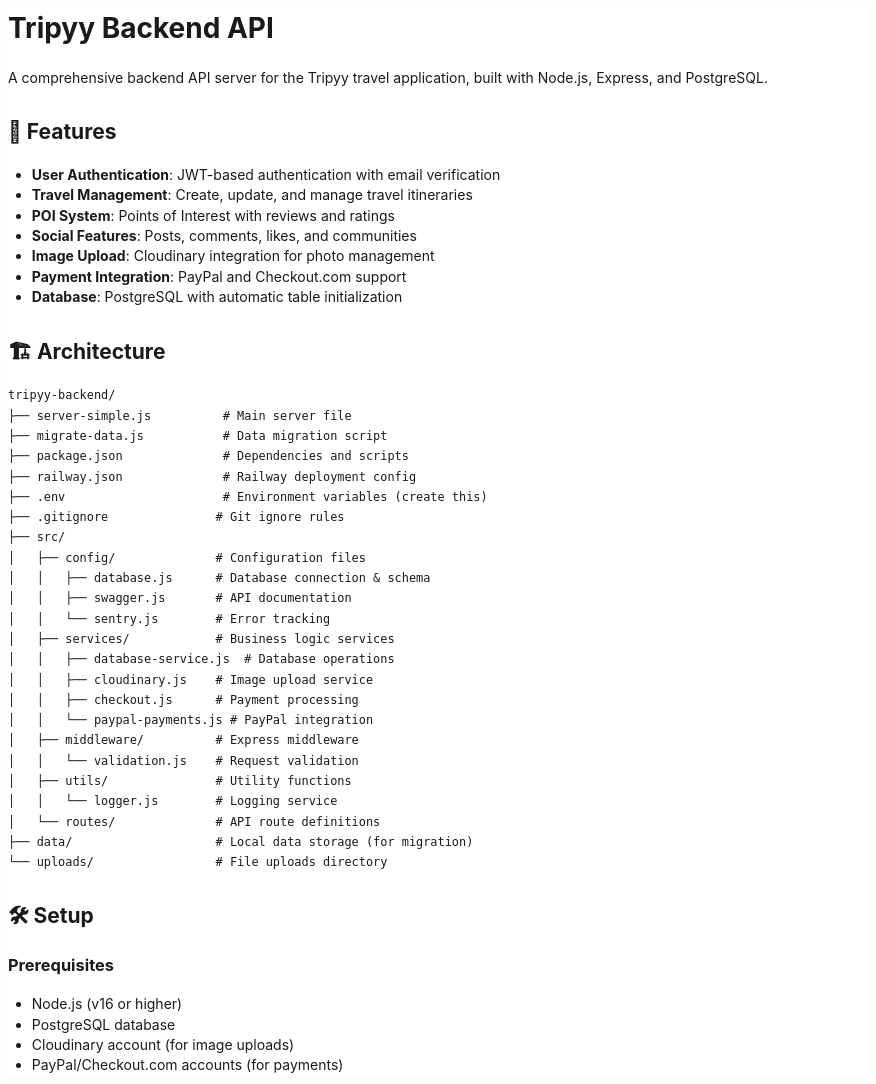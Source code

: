 # Tripyy Backend API

A comprehensive backend API server for the Tripyy travel application, built with Node.js, Express, and PostgreSQL.

## 🚀 Features

- **User Authentication**: JWT-based authentication with email verification
- **Travel Management**: Create, update, and manage travel itineraries
- **POI System**: Points of Interest with reviews and ratings
- **Social Features**: Posts, comments, likes, and communities
- **Image Upload**: Cloudinary integration for photo management
- **Payment Integration**: PayPal and Checkout.com support
- **Database**: PostgreSQL with automatic table initialization

## 🏗️ Architecture

```
tripyy-backend/
├── server-simple.js          # Main server file
├── migrate-data.js           # Data migration script
├── package.json              # Dependencies and scripts
├── railway.json              # Railway deployment config
├── .env                      # Environment variables (create this)
├── .gitignore               # Git ignore rules
├── src/
│   ├── config/              # Configuration files
│   │   ├── database.js      # Database connection & schema
│   │   ├── swagger.js       # API documentation
│   │   └── sentry.js        # Error tracking
│   ├── services/            # Business logic services
│   │   ├── database-service.js  # Database operations
│   │   ├── cloudinary.js    # Image upload service
│   │   ├── checkout.js      # Payment processing
│   │   └── paypal-payments.js # PayPal integration
│   ├── middleware/          # Express middleware
│   │   └── validation.js    # Request validation
│   ├── utils/               # Utility functions
│   │   └── logger.js        # Logging service
│   └── routes/              # API route definitions
├── data/                    # Local data storage (for migration)
└── uploads/                 # File uploads directory
```

## 🛠️ Setup

### Prerequisites

- Node.js (v16 or higher)
- PostgreSQL database
- Cloudinary account (for image uploads)
- PayPal/Checkout.com accounts (for payments)
